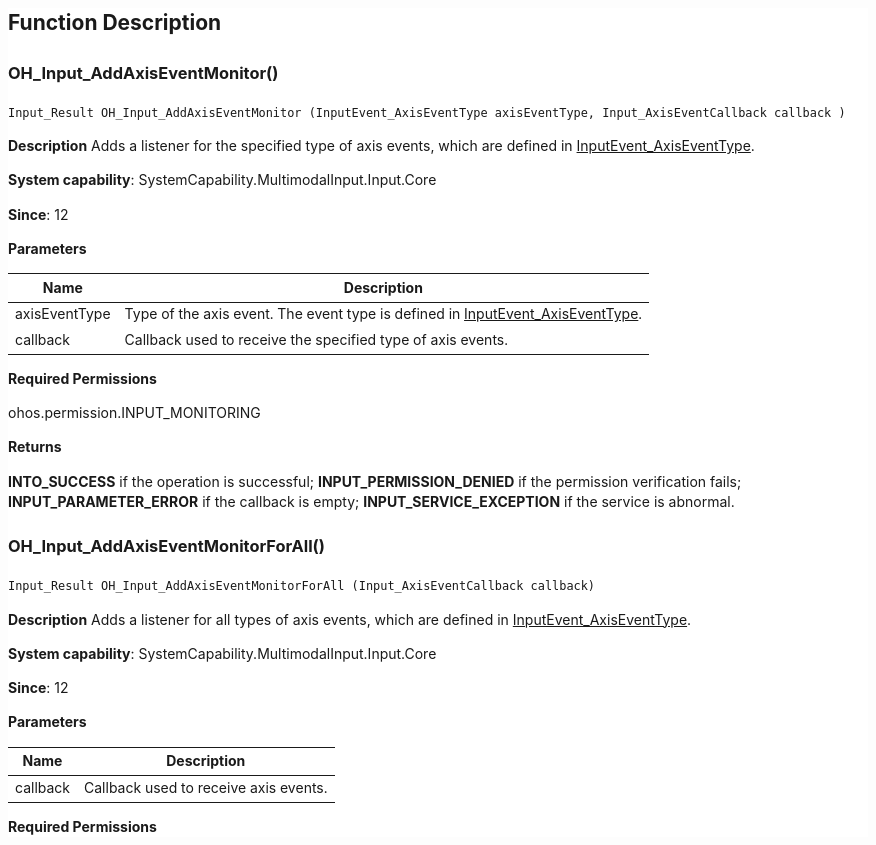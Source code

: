 
## Function Description


### OH_Input_AddAxisEventMonitor()

```
Input_Result OH_Input_AddAxisEventMonitor (InputEvent_AxisEventType axisEventType, Input_AxisEventCallback callback )
```
**Description**
Adds a listener for the specified type of axis events, which are defined in [InputEvent_AxisEventType](#inputevent_axiseventtype).

**System capability**: SystemCapability.MultimodalInput.Input.Core

**Since**: 12

**Parameters**

| Name| Description| 
| -------- | -------- |
| axisEventType | Type of the axis event. The event type is defined in [InputEvent_AxisEventType](#inputevent_axiseventtype). | 
| callback | Callback used to receive the specified type of axis events. | 

**Required Permissions**

ohos.permission.INPUT_MONITORING

**Returns**

**INTO_SUCCESS** if the operation is successful; **INPUT_PERMISSION_DENIED** if the permission verification fails; **INPUT_PARAMETER_ERROR** if the callback is empty; **INPUT_SERVICE_EXCEPTION** if the service is abnormal.


### OH_Input_AddAxisEventMonitorForAll()

```
Input_Result OH_Input_AddAxisEventMonitorForAll (Input_AxisEventCallback callback)
```
**Description**
Adds a listener for all types of axis events, which are defined in [InputEvent_AxisEventType](#inputevent_axiseventtype).

**System capability**: SystemCapability.MultimodalInput.Input.Core

**Since**: 12

**Parameters**

| Name| Description| 
| -------- | -------- |
| callback | Callback used to receive axis events. | 

**Required Permissions**
